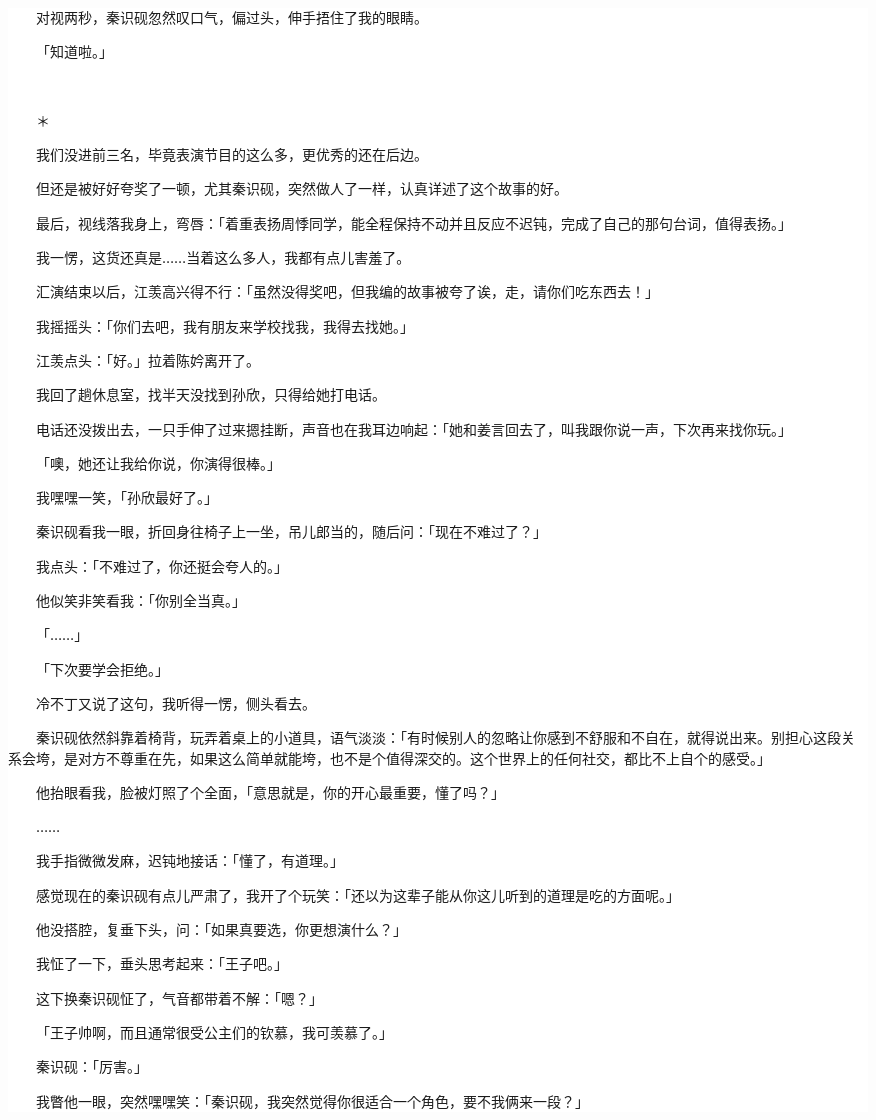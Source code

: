 &emsp;&emsp;对视两秒，秦识砚忽然叹口气，偏过头，伸手捂住了我的眼睛。  
  
&emsp;&emsp;「知道啦。」  
  
&emsp;&emsp;   
  
&emsp;&emsp;＊  
  
&emsp;&emsp;我们没进前三名，毕竟表演节目的这么多，更优秀的还在后边。  
  
&emsp;&emsp;但还是被好好夸奖了一顿，尤其秦识砚，突然做人了一样，认真详述了这个故事的好。  
  
&emsp;&emsp;最后，视线落我身上，弯唇：「着重表扬周悸同学，能全程保持不动并且反应不迟钝，完成了自己的那句台词，值得表扬。」  
  
&emsp;&emsp;我一愣，这货还真是……当着这么多人，我都有点儿害羞了。  
  
&emsp;&emsp;汇演结束以后，江羡高兴得不行：「虽然没得奖吧，但我编的故事被夸了诶，走，请你们吃东西去！」  
  
&emsp;&emsp;我摇摇头：「你们去吧，我有朋友来学校找我，我得去找她。」  
  
&emsp;&emsp;江羡点头：「好。」拉着陈妗离开了。  
  
&emsp;&emsp;我回了趟休息室，找半天没找到孙欣，只得给她打电话。  
  
&emsp;&emsp;电话还没拨出去，一只手伸了过来摁挂断，声音也在我耳边响起：「她和姜言回去了，叫我跟你说一声，下次再来找你玩。」  
  
&emsp;&emsp;「噢，她还让我给你说，你演得很棒。」  
  
&emsp;&emsp;我嘿嘿一笑，「孙欣最好了。」  
  
&emsp;&emsp;秦识砚看我一眼，折回身往椅子上一坐，吊儿郎当的，随后问：「现在不难过了？」  
  
&emsp;&emsp;我点头：「不难过了，你还挺会夸人的。」  
  
&emsp;&emsp;他似笑非笑看我：「你别全当真。」  
  
&emsp;&emsp;「……」  
  
&emsp;&emsp;「下次要学会拒绝。」  
  
&emsp;&emsp;冷不丁又说了这句，我听得一愣，侧头看去。  
  
&emsp;&emsp;秦识砚依然斜靠着椅背，玩弄着桌上的小道具，语气淡淡：「有时候别人的忽略让你感到不舒服和不自在，就得说出来。别担心这段关系会垮，是对方不尊重在先，如果这么简单就能垮，也不是个值得深交的。这个世界上的任何社交，都比不上自个的感受。」  
  
&emsp;&emsp;他抬眼看我，脸被灯照了个全面，「意思就是，你的开心最重要，懂了吗？」  
  
&emsp;&emsp;……  
  
&emsp;&emsp;我手指微微发麻，迟钝地接话：「懂了，有道理。」  
  
&emsp;&emsp;感觉现在的秦识砚有点儿严肃了，我开了个玩笑：「还以为这辈子能从你这儿听到的道理是吃的方面呢。」  
  
&emsp;&emsp;他没搭腔，复垂下头，问：「如果真要选，你更想演什么？」  
  
&emsp;&emsp;我怔了一下，垂头思考起来：「王子吧。」  
  
&emsp;&emsp;这下换秦识砚怔了，气音都带着不解：「嗯？」  
  
&emsp;&emsp;「王子帅啊，而且通常很受公主们的钦慕，我可羡慕了。」  
  
&emsp;&emsp;秦识砚：「厉害。」  
  
&emsp;&emsp;我瞥他一眼，突然嘿嘿笑：「秦识砚，我突然觉得你很适合一个角色，要不我俩来一段？」  
  